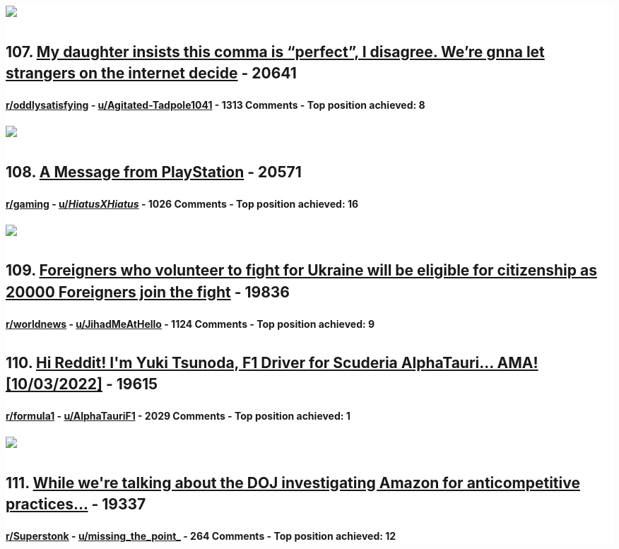 <a href="https://v.redd.it/0z06ro5rbcm81"><img src="https://a.thumbs.redditmedia.com/_B_viCGR2lvVx8zO-WNHWstSa750FRfVDqKM1vQJDH4.jpg"></img></a>

## 107. [My daughter insists this comma is “perfect”, I disagree. We’re gnna let strangers on the internet decide](http://reddit.com/r/oddlysatisfying/comments/takir0/my_daughter_insists_this_comma_is_perfect_i/) - 20641
#### [r/oddlysatisfying](http://reddit.com/r/oddlysatisfying) - [u/Agitated-Tadpole1041](http://reddit.com/u/Agitated-Tadpole1041) - 1313 Comments - Top position achieved: 8

<a href="https://www.reddit.com/gallery/takir0"><img src="https://b.thumbs.redditmedia.com/eQkGMJddIDSF1Wz9tnxRK362-IXIixe51HDmoUkJw2g.jpg"></img></a>

## 108. [A Message from PlayStation](http://reddit.com/r/gaming/comments/tajr93/a_message_from_playstation/) - 20571
#### [r/gaming](http://reddit.com/r/gaming) - [u/_HiatusXHiatus_](http://reddit.com/u/_HiatusXHiatus_) - 1026 Comments - Top position achieved: 16

<a href="https://pbs.twimg.com/media/FNcSfIwUUAItvL9.jpg"><img src="https://b.thumbs.redditmedia.com/1wLcs_V8R66SwKOfT9jnifLplgHlISk8HZWilXhRQVE.jpg"></img></a>

## 109. [Foreigners who volunteer to fight for Ukraine will be eligible for citizenship as 20000 Foreigners join the fight](http://reddit.com/r/worldnews/comments/ta0gw3/foreigners_who_volunteer_to_fight_for_ukraine/) - 19836
#### [r/worldnews](http://reddit.com/r/worldnews) - [u/JihadMeAtHello](http://reddit.com/u/JihadMeAtHello) - 1124 Comments - Top position achieved: 9

## 110. [Hi Reddit! I'm Yuki Tsunoda, F1 Driver for Scuderia AlphaTauri... AMA! [10/03/2022]](http://reddit.com/r/formula1/comments/ta5nnn/hi_reddit_im_yuki_tsunoda_f1_driver_for_scuderia/) - 19615
#### [r/formula1](http://reddit.com/r/formula1) - [u/AlphaTauriF1](http://reddit.com/u/AlphaTauriF1) - 2029 Comments - Top position achieved: 1

<a href="https://i.redd.it/hhonpus9dcm81.png"><img src="https://b.thumbs.redditmedia.com/bCE4_DPXJCPv6h6MBcHurRPYSxCmlOfZ70gQo7PEYpU.jpg"></img></a>

## 111. [While we're talking about the DOJ investigating Amazon for anticompetitive practices...](http://reddit.com/r/Superstonk/comments/ta9agh/while_were_talking_about_the_doj_investigating/) - 19337
#### [r/Superstonk](http://reddit.com/r/Superstonk) - [u/missing_the_point_](http://reddit.com/u/missing_the_point_) - 264 Comments - Top position achieved: 12
